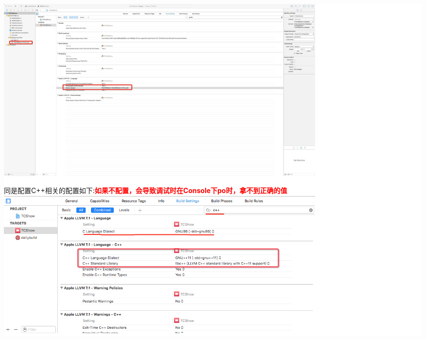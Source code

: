 <img src="media/image15.jpeg" width="640"/>
<br/>


同是配置C++相关的配置如下:<font color="red">**如果不配置，会导致调试时在Console下po时，拿不到正确的值**</font><br/>
<img src="media/image108.png" width="640">


